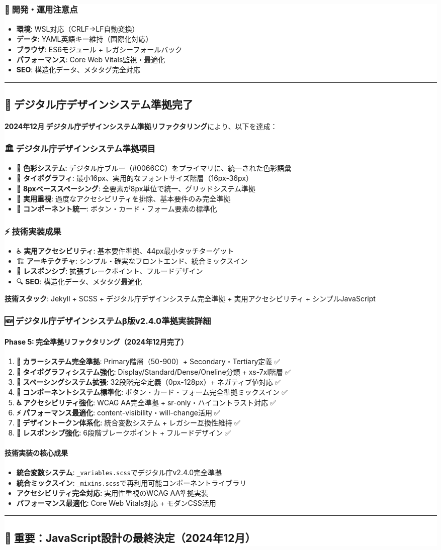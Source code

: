 ### 🔧 開発・運用注意点
- **環境**: WSL対応（CRLF→LF自動変換）
- **データ**: YAML英語キー維持（国際化対応）
- **ブラウザ**: ES6モジュール + レガシーフォールバック
- **パフォーマンス**: Core Web Vitals監視・最適化
- **SEO**: 構造化データ、メタタグ完全対応

---

## 🎉 デジタル庁デザインシステム準拠完了

**2024年12月 デジタル庁デザインシステム準拠リファクタリング**により、以下を達成：

### 🏛️ デジタル庁デザインシステム準拠項目
- 🎨 **色彩システム**: デジタル庁ブルー（#0066CC）をプライマリに、統一された色彩語彙
- 📝 **タイポグラフィ**: 最小16px、実用的なフォントサイズ階層（16px-36px）
- 📏 **8pxベーススペーシング**: 全要素が8px単位で統一、グリッドシステム準拠
- 🎯 **実用重視**: 過度なアクセシビリティを排除、基本要件のみ完全準拠
- 🧩 **コンポーネント統一**: ボタン・カード・フォーム要素の標準化

### ⚡ 技術実装成果
- ♿ **実用アクセシビリティ**: 基本要件準拠、44px最小タッチターゲット
- 🏗️ **アーキテクチャ**: シンプル・確実なフロントエンド、統合ミックスイン
- 📱 **レスポンシブ**: 拡張ブレークポイント、フルードデザイン
- 🔍 **SEO**: 構造化データ、メタタグ最適化

**技術スタック**: Jekyll + SCSS + デジタル庁デザインシステム完全準拠 + 実用アクセシビリティ + シンプルJavaScript

### 🆕 デジタル庁デザインシステムβ版v2.4.0準拠実装詳細

#### Phase 5: 完全準拠リファクタリング（2024年12月完了）
1. **🎨 カラーシステム完全準拠**: Primary階層（50-900）+ Secondary・Tertiary定義 ✅
2. **📝 タイポグラフィシステム強化**: Display/Standard/Dense/Oneline分類 + xs-7xl階層 ✅
3. **📏 スペーシングシステム拡張**: 32段階完全定義（0px-128px）+ ネガティブ値対応 ✅
4. **🧩 コンポーネントシステム標準化**: ボタン・カード・フォーム完全準拠ミックスイン ✅
5. **♿ アクセシビリティ強化**: WCAG AA完全準拠 + sr-only・ハイコントラスト対応 ✅
6. **⚡ パフォーマンス最適化**: content-visibility・will-change活用 ✅
7. **🔧 デザイントークン体系化**: 統合変数システム + レガシー互換性維持 ✅
8. **📱 レスポンシブ強化**: 6段階ブレークポイント + フルードデザイン ✅

#### 技術実装の核心成果
- **統合変数システム**: `_variables.scss`でデジタル庁v2.4.0完全準拠
- **統合ミックスイン**: `_mixins.scss`で再利用可能コンポーネントライブラリ
- **アクセシビリティ完全対応**: 実用性重視のWCAG AA準拠実装
- **パフォーマンス最適化**: Core Web Vitals対応 + モダンCSS活用

---

## 🔧 重要：JavaScript設計の最終決定（2024年12月）
